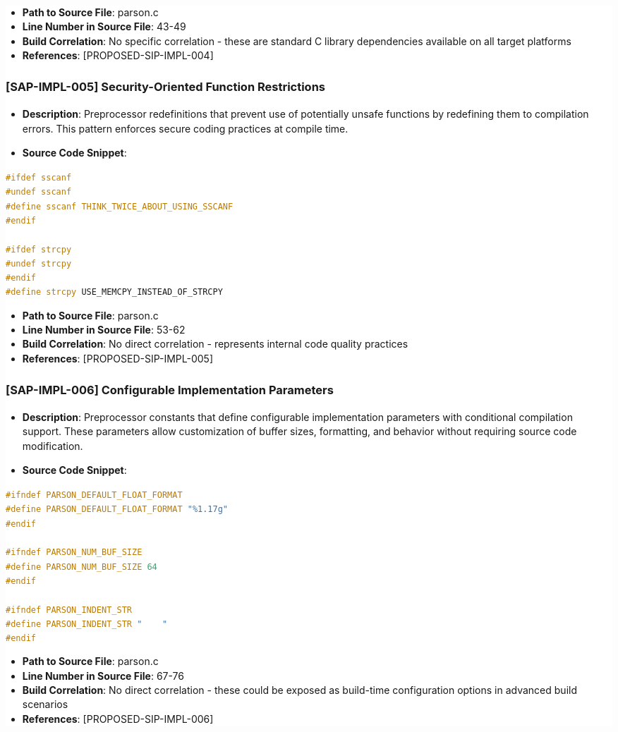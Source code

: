 - **Path to Source File**: parson.c
- **Line Number in Source File**: 43-49
- **Build Correlation**: No specific correlation - these are standard C library dependencies available on all target platforms
- **References**: [PROPOSED-SIP-IMPL-004]

### [SAP-IMPL-005] Security-Oriented Function Restrictions
- **Description**: Preprocessor redefinitions that prevent use of potentially unsafe functions by redefining them to compilation errors. This pattern enforces secure coding practices at compile time.

- **Source Code Snippet**:
```c
#ifdef sscanf
#undef sscanf
#define sscanf THINK_TWICE_ABOUT_USING_SSCANF
#endif

#ifdef strcpy
#undef strcpy
#endif
#define strcpy USE_MEMCPY_INSTEAD_OF_STRCPY
```

- **Path to Source File**: parson.c
- **Line Number in Source File**: 53-62
- **Build Correlation**: No direct correlation - represents internal code quality practices
- **References**: [PROPOSED-SIP-IMPL-005]

### [SAP-IMPL-006] Configurable Implementation Parameters
- **Description**: Preprocessor constants that define configurable implementation parameters with conditional compilation support. These parameters allow customization of buffer sizes, formatting, and behavior without requiring source code modification.

- **Source Code Snippet**:
```c
#ifndef PARSON_DEFAULT_FLOAT_FORMAT
#define PARSON_DEFAULT_FLOAT_FORMAT "%1.17g"
#endif

#ifndef PARSON_NUM_BUF_SIZE
#define PARSON_NUM_BUF_SIZE 64
#endif

#ifndef PARSON_INDENT_STR
#define PARSON_INDENT_STR "    "
#endif
```

- **Path to Source File**: parson.c
- **Line Number in Source File**: 67-76
- **Build Correlation**: No direct correlation - these could be exposed as build-time configuration options in advanced build scenarios
- **References**: [PROPOSED-SIP-IMPL-006]
